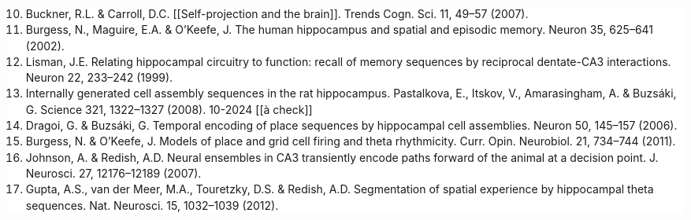 10. Buckner, R.L. & Carroll, D.C. [[Self-projection and the brain]]. Trends Cogn. Sci. 11, 49–57 (2007).  
11.  Burgess, N., Maguire, E.A. & O’Keefe, J. The human hippocampus and spatial and episodic memory. Neuron 35, 625–641 (2002).
12. Lisman, J.E. Relating hippocampal circuitry to function: recall of memory sequences by reciprocal dentate-CA3 interactions. Neuron 22, 233–242 (1999).
13. Internally generated cell assembly sequences in the rat hippocampus. Pastalkova, E., Itskov, V., Amarasingham, A. & Buzsáki, G.  Science 321, 1322–1327 (2008). 10-2024 [[à check]] 
14. Dragoi, G. & Buzsáki, G. Temporal encoding of place sequences by hippocampal cell assemblies. Neuron 50, 145–157 (2006).
15. Burgess, N. & O’Keefe, J. Models of place and grid cell firing and theta rhythmicity. Curr. Opin. Neurobiol. 21, 734–744 (2011).
16. Johnson, A. & Redish, A.D. Neural ensembles in CA3 transiently encode paths forward of the animal at a decision point. J. Neurosci. 27, 12176–12189 (2007).
17. Gupta, A.S., van der Meer, M.A., Touretzky, D.S. & Redish, A.D. Segmentation of spatial experience by hippocampal theta sequences. Nat. Neurosci. 15, 1032–1039 (2012).